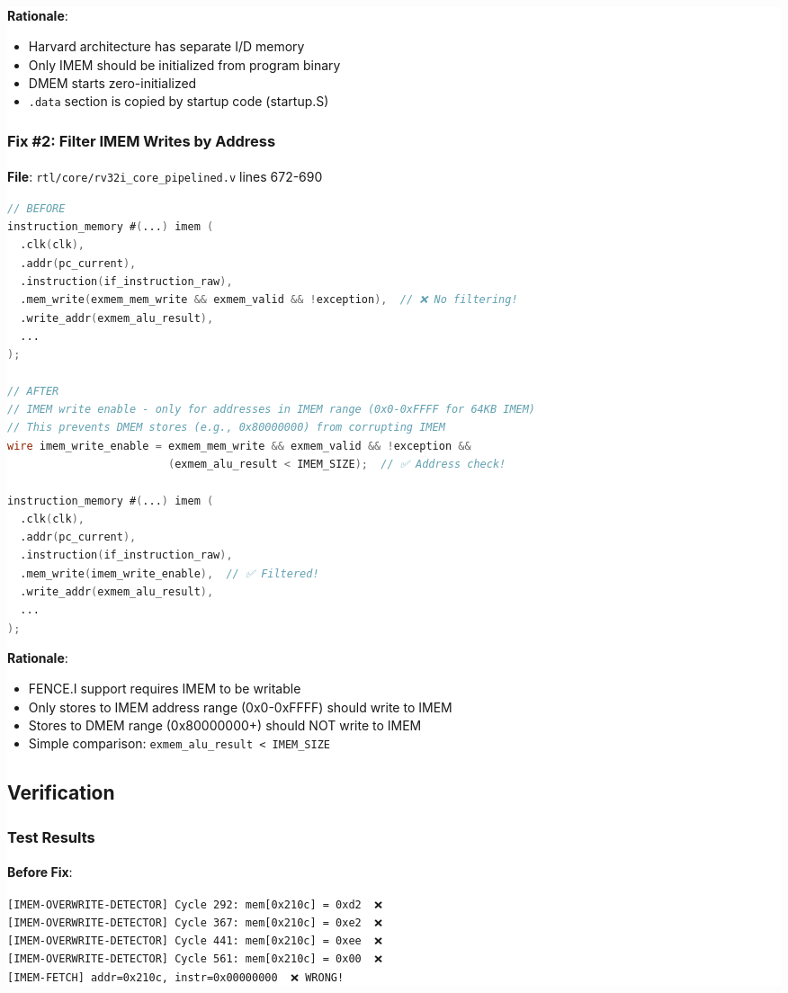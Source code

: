 **Rationale**:
- Harvard architecture has separate I/D memory
- Only IMEM should be initialized from program binary
- DMEM starts zero-initialized
- `.data` section is copied by startup code (startup.S)

### Fix #2: Filter IMEM Writes by Address

**File**: `rtl/core/rv32i_core_pipelined.v` lines 672-690

```verilog
// BEFORE
instruction_memory #(...) imem (
  .clk(clk),
  .addr(pc_current),
  .instruction(if_instruction_raw),
  .mem_write(exmem_mem_write && exmem_valid && !exception),  // ❌ No filtering!
  .write_addr(exmem_alu_result),
  ...
);

// AFTER
// IMEM write enable - only for addresses in IMEM range (0x0-0xFFFF for 64KB IMEM)
// This prevents DMEM stores (e.g., 0x80000000) from corrupting IMEM
wire imem_write_enable = exmem_mem_write && exmem_valid && !exception &&
                         (exmem_alu_result < IMEM_SIZE);  // ✅ Address check!

instruction_memory #(...) imem (
  .clk(clk),
  .addr(pc_current),
  .instruction(if_instruction_raw),
  .mem_write(imem_write_enable),  // ✅ Filtered!
  .write_addr(exmem_alu_result),
  ...
);
```

**Rationale**:
- FENCE.I support requires IMEM to be writable
- Only stores to IMEM address range (0x0-0xFFFF) should write to IMEM
- Stores to DMEM range (0x80000000+) should NOT write to IMEM
- Simple comparison: `exmem_alu_result < IMEM_SIZE`

## Verification

### Test Results

**Before Fix**:
```
[IMEM-OVERWRITE-DETECTOR] Cycle 292: mem[0x210c] = 0xd2  ❌
[IMEM-OVERWRITE-DETECTOR] Cycle 367: mem[0x210c] = 0xe2  ❌
[IMEM-OVERWRITE-DETECTOR] Cycle 441: mem[0x210c] = 0xee  ❌
[IMEM-OVERWRITE-DETECTOR] Cycle 561: mem[0x210c] = 0x00  ❌
[IMEM-FETCH] addr=0x210c, instr=0x00000000  ❌ WRONG!
```
